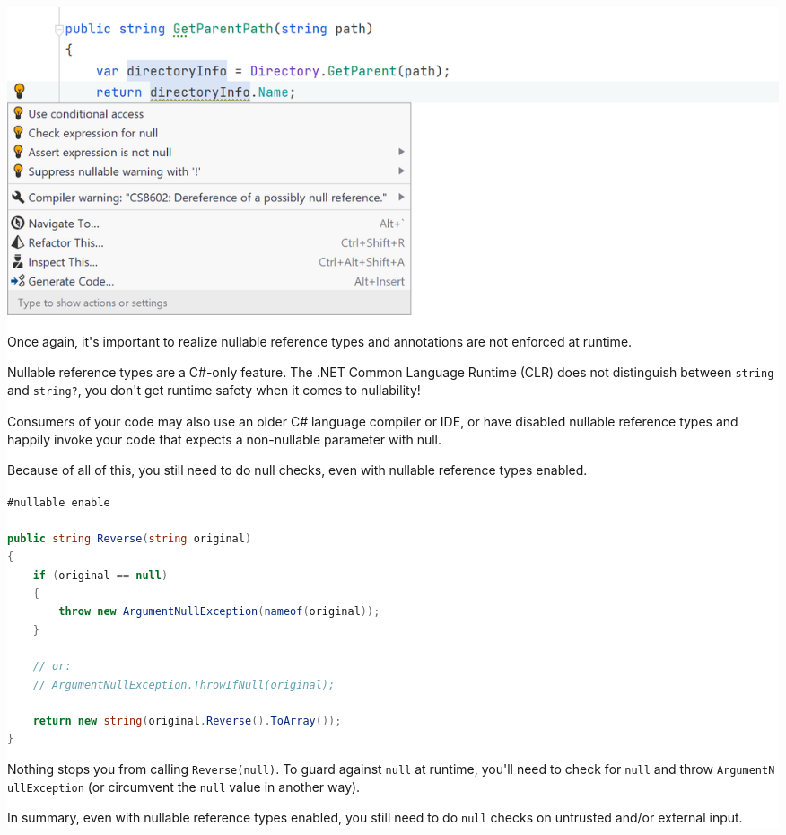 ![Annotated code in the framework](/images/2022/04/annotated-framework-code.png)

Once again, it's important to realize nullable reference types and annotations are not enforced at runtime.

Nullable reference types are a C#-only feature.
The .NET Common Language Runtime (CLR) does not distinguish between `string` and `string?`, you don't get runtime safety when it comes to nullability!

Consumers of your code may also use an older C# language compiler or IDE, or have disabled nullable reference types and happily invoke your code that expects a non-nullable parameter with null.

Because of all of this, you still need to do null checks, even with nullable reference types enabled.

```csharp
#nullable enable

public string Reverse(string original)
{
    if (original == null)
    {
        throw new ArgumentNullException(nameof(original));
    }

    // or:
    // ArgumentNullException.ThrowIfNull(original);

    return new string(original.Reverse().ToArray());
}
```

Nothing stops you from calling `Reverse(null)`. To guard against `null` at runtime, you'll need to check for `null` and throw `ArgumentNullException` (or circumvent the `null` value in another way).

In summary, even with nullable reference types enabled, you still need to do `null` checks on untrusted and/or external input.
